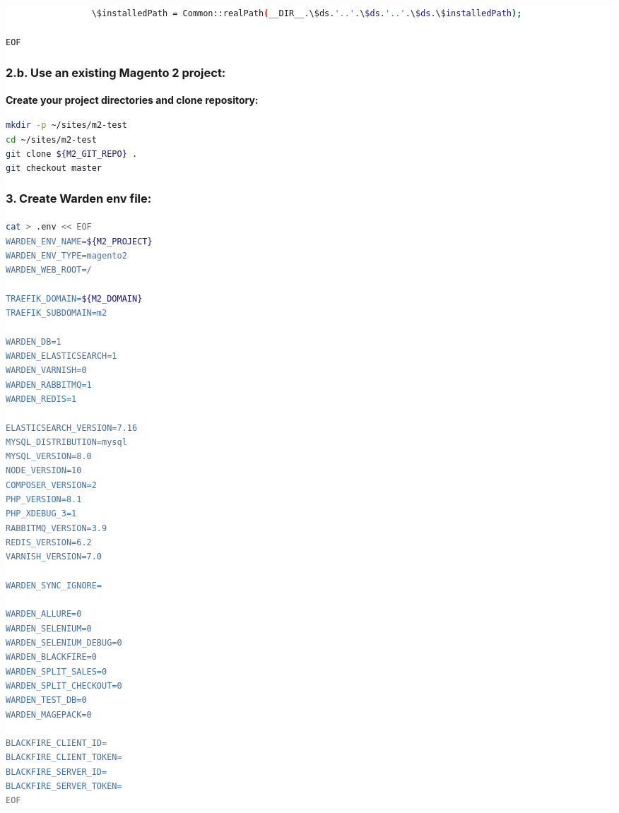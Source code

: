 ```bash
                 \$installedPath = Common::realPath(__DIR__.\$ds.'..'.\$ds.'..'.\$ds.\$installedPath);

EOF
```

### 2.b. Use an existing Magento 2 project:

__Create your project directories and clone repository:__

```bash
mkdir -p ~/sites/m2-test
cd ~/sites/m2-test
git clone ${M2_GIT_REPO} .
git checkout master
```


### 3. Create Warden env file:

```bash
cat > .env << EOF
WARDEN_ENV_NAME=${M2_PROJECT}
WARDEN_ENV_TYPE=magento2
WARDEN_WEB_ROOT=/

TRAEFIK_DOMAIN=${M2_DOMAIN}
TRAEFIK_SUBDOMAIN=m2

WARDEN_DB=1
WARDEN_ELASTICSEARCH=1
WARDEN_VARNISH=0
WARDEN_RABBITMQ=1
WARDEN_REDIS=1

ELASTICSEARCH_VERSION=7.16
MYSQL_DISTRIBUTION=mysql
MYSQL_VERSION=8.0
NODE_VERSION=10
COMPOSER_VERSION=2
PHP_VERSION=8.1
PHP_XDEBUG_3=1
RABBITMQ_VERSION=3.9
REDIS_VERSION=6.2
VARNISH_VERSION=7.0

WARDEN_SYNC_IGNORE=

WARDEN_ALLURE=0
WARDEN_SELENIUM=0
WARDEN_SELENIUM_DEBUG=0
WARDEN_BLACKFIRE=0
WARDEN_SPLIT_SALES=0
WARDEN_SPLIT_CHECKOUT=0
WARDEN_TEST_DB=0
WARDEN_MAGEPACK=0

BLACKFIRE_CLIENT_ID=
BLACKFIRE_CLIENT_TOKEN=
BLACKFIRE_SERVER_ID=
BLACKFIRE_SERVER_TOKEN=
EOF
```
